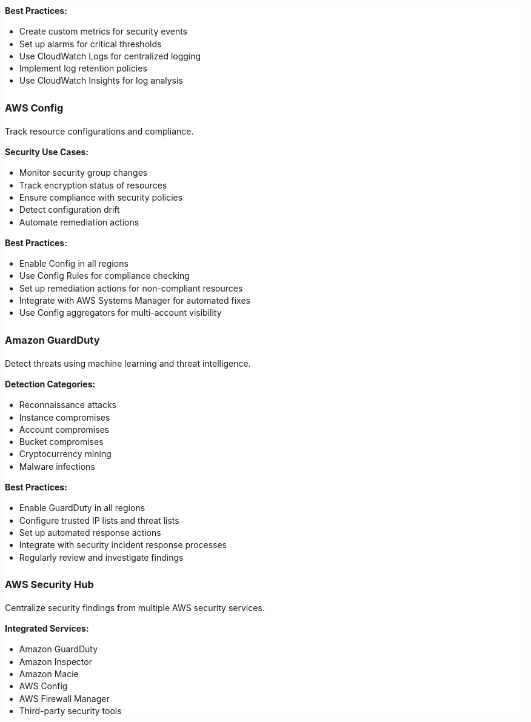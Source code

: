 **Best Practices:**
- Create custom metrics for security events
- Set up alarms for critical thresholds
- Use CloudWatch Logs for centralized logging
- Implement log retention policies
- Use CloudWatch Insights for log analysis

### AWS Config
Track resource configurations and compliance.

**Security Use Cases:**
- Monitor security group changes
- Track encryption status of resources
- Ensure compliance with security policies
- Detect configuration drift
- Automate remediation actions

**Best Practices:**
- Enable Config in all regions
- Use Config Rules for compliance checking
- Set up remediation actions for non-compliant resources
- Integrate with AWS Systems Manager for automated fixes
- Use Config aggregators for multi-account visibility

### Amazon GuardDuty
Detect threats using machine learning and threat intelligence.

**Detection Categories:**
- Reconnaissance attacks
- Instance compromises
- Account compromises
- Bucket compromises
- Cryptocurrency mining
- Malware infections

**Best Practices:**
- Enable GuardDuty in all regions
- Configure trusted IP lists and threat lists
- Set up automated response actions
- Integrate with security incident response processes
- Regularly review and investigate findings

### AWS Security Hub
Centralize security findings from multiple AWS security services.

**Integrated Services:**
- Amazon GuardDuty
- Amazon Inspector
- Amazon Macie
- AWS Config
- AWS Firewall Manager
- Third-party security tools
